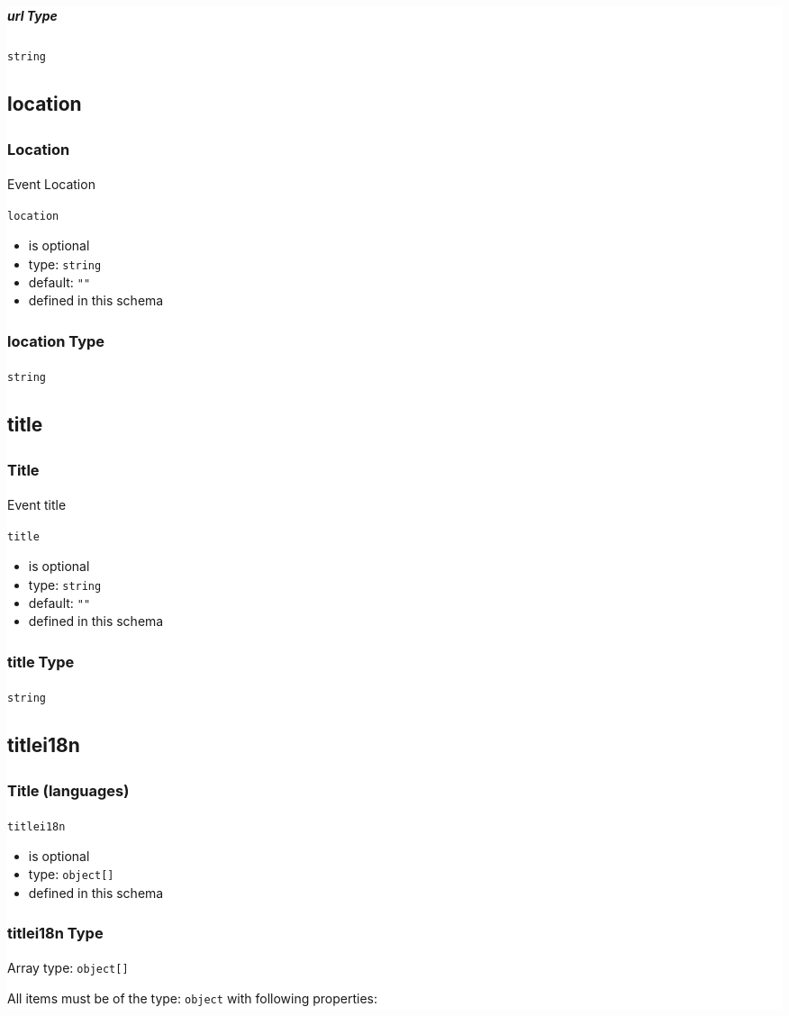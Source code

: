 ##### url Type

`string`

## location

### Location

Event Location

`location`

- is optional
- type: `string`
- default: `""`
- defined in this schema

### location Type

`string`

## title

### Title

Event title

`title`

- is optional
- type: `string`
- default: `""`
- defined in this schema

### title Type

`string`

## titlei18n

### Title (languages)

`titlei18n`

- is optional
- type: `object[]`
- defined in this schema

### titlei18n Type

Array type: `object[]`

All items must be of the type: `object` with following properties:
